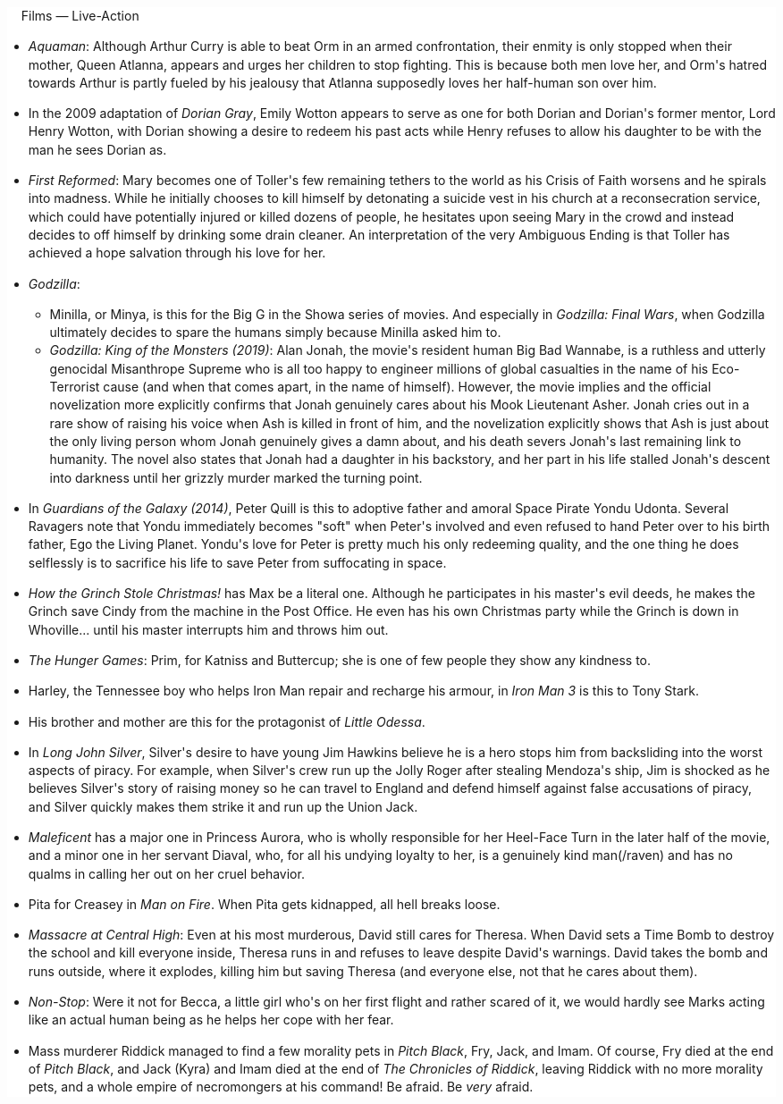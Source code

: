     Films — Live-Action 

-   _Aquaman_: Although Arthur Curry is able to beat Orm in an armed confrontation, their enmity is only stopped when their mother, Queen Atlanna, appears and urges her children to stop fighting. This is because both men love her, and Orm's hatred towards Arthur is partly fueled by his jealousy that Atlanna supposedly loves her half-human son over him.

-   In the 2009 adaptation of _Dorian Gray_, Emily Wotton appears to serve as one for both Dorian and Dorian's former mentor, Lord Henry Wotton, with Dorian showing a desire to redeem his past acts while Henry refuses to allow his daughter to be with the man he sees Dorian as.
-   _First Reformed_: Mary becomes one of Toller's few remaining tethers to the world as his Crisis of Faith worsens and he spirals into madness. While he initially chooses to kill himself by detonating a suicide vest in his church at a reconsecration service, which could have potentially injured or killed dozens of people, he hesitates upon seeing Mary in the crowd and instead decides to off himself by drinking some drain cleaner. An interpretation of the very Ambiguous Ending is that Toller has achieved a hope salvation through his love for her.
-   _Godzilla_:
    -   Minilla, or Minya, is this for the Big G in the Showa series of movies. And especially in _Godzilla: Final Wars_, when Godzilla ultimately decides to spare the humans simply because Minilla asked him to.
    -   _Godzilla: King of the Monsters (2019)_: Alan Jonah, the movie's resident human Big Bad Wannabe, is a ruthless and utterly genocidal Misanthrope Supreme who is all too happy to engineer millions of global casualties in the name of his Eco-Terrorist cause (and when that comes apart, in the name of himself). However, the movie implies and the official novelization more explicitly confirms that Jonah genuinely cares about his Mook Lieutenant Asher. Jonah cries out in a rare show of raising his voice when Ash is killed in front of him, and the novelization explicitly shows that Ash is just about the only living person whom Jonah genuinely gives a damn about, and his death severs Jonah's last remaining link to humanity. The novel also states that Jonah had a daughter in his backstory, and her part in his life stalled Jonah's descent into darkness until her grizzly murder marked the turning point.
-   In _Guardians of the Galaxy (2014)_, Peter Quill is this to adoptive father and amoral Space Pirate Yondu Udonta. Several Ravagers note that Yondu immediately becomes "soft" when Peter's involved and even refused to hand Peter over to his birth father, Ego the Living Planet. Yondu's love for Peter is pretty much his only redeeming quality, and the one thing he does selflessly is to sacrifice his life to save Peter from suffocating in space.
-   _How the Grinch Stole Christmas!_ has Max be a literal one. Although he participates in his master's evil deeds, he makes the Grinch save Cindy from the machine in the Post Office. He even has his own Christmas party while the Grinch is down in Whoville... until his master interrupts him and throws him out.
-   _The Hunger Games_: Prim, for Katniss and Buttercup; she is one of few people they show any kindness to.
-   Harley, the Tennessee boy who helps Iron Man repair and recharge his armour, in _Iron Man 3_ is this to Tony Stark.
-   His brother and mother are this for the protagonist of _Little Odessa_.
-   In _Long John Silver_, Silver's desire to have young Jim Hawkins believe he is a hero stops him from backsliding into the worst aspects of piracy. For example, when Silver's crew run up the Jolly Roger after stealing Mendoza's ship, Jim is shocked as he believes Silver's story of raising money so he can travel to England and defend himself against false accusations of piracy, and Silver quickly makes them strike it and run up the Union Jack.
-   _Maleficent_ has a major one in Princess Aurora, who is wholly responsible for her Heel-Face Turn in the later half of the movie, and a minor one in her servant Diaval, who, for all his undying loyalty to her, is a genuinely kind man(/raven) and has no qualms in calling her out on her cruel behavior.
-   Pita for Creasey in _Man on Fire_. When Pita gets kidnapped, all hell breaks loose.
-   _Massacre at Central High_: Even at his most murderous, David still cares for Theresa. When David sets a Time Bomb to destroy the school and kill everyone inside, Theresa runs in and refuses to leave despite David's warnings. David takes the bomb and runs outside, where it explodes, killing him but saving Theresa (and everyone else, not that he cares about them).
-   _Non-Stop_: Were it not for Becca, a little girl who's on her first flight and rather scared of it, we would hardly see Marks acting like an actual human being as he helps her cope with her fear.
-   Mass murderer Riddick managed to find a few morality pets in _Pitch Black_, Fry, Jack, and Imam. Of course, Fry died at the end of _Pitch Black_, and Jack (Kyra) and Imam died at the end of _The Chronicles of Riddick_, leaving Riddick with no more morality pets, and a whole empire of necromongers at his command! Be afraid. Be _very_ afraid.